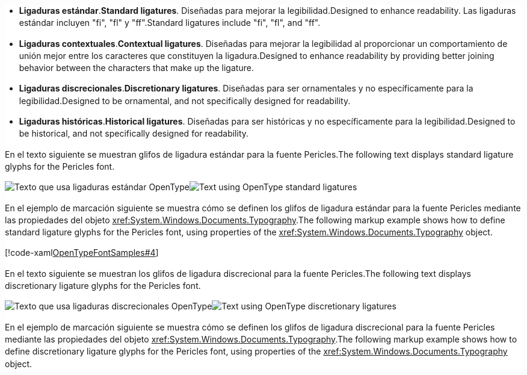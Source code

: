 - <span data-ttu-id="bf4c4-172">**Ligaduras estándar**.</span><span class="sxs-lookup"><span data-stu-id="bf4c4-172">**Standard ligatures**.</span></span> <span data-ttu-id="bf4c4-173">Diseñadas para mejorar la legibilidad.</span><span class="sxs-lookup"><span data-stu-id="bf4c4-173">Designed to enhance readability.</span></span> <span data-ttu-id="bf4c4-174">Las ligaduras estándar incluyen "fi", "fl" y "ff".</span><span class="sxs-lookup"><span data-stu-id="bf4c4-174">Standard ligatures include "fi", "fl", and "ff".</span></span>  
  
- <span data-ttu-id="bf4c4-175">**Ligaduras contextuales**.</span><span class="sxs-lookup"><span data-stu-id="bf4c4-175">**Contextual ligatures**.</span></span> <span data-ttu-id="bf4c4-176">Diseñadas para mejorar la legibilidad al proporcionar un comportamiento de unión mejor entre los caracteres que constituyen la ligadura.</span><span class="sxs-lookup"><span data-stu-id="bf4c4-176">Designed to enhance readability by providing better joining behavior between the characters that make up the ligature.</span></span>  
  
- <span data-ttu-id="bf4c4-177">**Ligaduras discrecionales**.</span><span class="sxs-lookup"><span data-stu-id="bf4c4-177">**Discretionary ligatures**.</span></span> <span data-ttu-id="bf4c4-178">Diseñadas para ser ornamentales y no específicamente para la legibilidad.</span><span class="sxs-lookup"><span data-stu-id="bf4c4-178">Designed to be ornamental, and not specifically designed for readability.</span></span>  
  
- <span data-ttu-id="bf4c4-179">**Ligaduras históricas**.</span><span class="sxs-lookup"><span data-stu-id="bf4c4-179">**Historical ligatures**.</span></span> <span data-ttu-id="bf4c4-180">Diseñadas para ser históricas y no específicamente para la legibilidad.</span><span class="sxs-lookup"><span data-stu-id="bf4c4-180">Designed to be historical, and not specifically designed for readability.</span></span>  
  
 <span data-ttu-id="bf4c4-181">En el texto siguiente se muestran glifos de ligadura estándar para la fuente Pericles.</span><span class="sxs-lookup"><span data-stu-id="bf4c4-181">The following text displays standard ligature glyphs for the Pericles font.</span></span>  
  
 <span data-ttu-id="bf4c4-182">![Texto que usa ligaduras estándar OpenType](./media/opentype-font-features/opentype-standard-ligatures.gif "Texto que usa ligaduras estándar OpenType")</span><span class="sxs-lookup"><span data-stu-id="bf4c4-182">![Text using OpenType standard ligatures](./media/opentype-font-features/opentype-standard-ligatures.gif "Text using OpenType standard ligatures")</span></span>  
  
 <span data-ttu-id="bf4c4-183">En el ejemplo de marcación siguiente se muestra cómo se definen los glifos de ligadura estándar para la fuente Pericles mediante las propiedades del objeto <xref:System.Windows.Documents.Typography>.</span><span class="sxs-lookup"><span data-stu-id="bf4c4-183">The following markup example shows how to define standard ligature glyphs for the Pericles font, using properties of the <xref:System.Windows.Documents.Typography> object.</span></span>  
  
 [!code-xaml[OpenTypeFontSamples#4](~/samples/snippets/csharp/VS_Snippets_Wpf/OpenTypeFontSamples/CS/PageOne.xaml#4)]  
  
 <span data-ttu-id="bf4c4-184">En el texto siguiente se muestran los glifos de ligadura discrecional para la fuente Pericles.</span><span class="sxs-lookup"><span data-stu-id="bf4c4-184">The following text displays discretionary ligature glyphs for the Pericles font.</span></span>  
  
 <span data-ttu-id="bf4c4-185">![Texto que usa ligaduras discrecionales OpenType](./media/opentype-font-features/opentype-discretionary-ligatures.gif "Texto que usa ligaduras discrecionales OpenType")</span><span class="sxs-lookup"><span data-stu-id="bf4c4-185">![Text using OpenType discretionary ligatures](./media/opentype-font-features/opentype-discretionary-ligatures.gif "Text using OpenType discretionary ligatures")</span></span>  
  
 <span data-ttu-id="bf4c4-186">En el ejemplo de marcación siguiente se muestra cómo se definen los glifos de ligadura discrecional para la fuente Pericles mediante las propiedades del objeto <xref:System.Windows.Documents.Typography>.</span><span class="sxs-lookup"><span data-stu-id="bf4c4-186">The following markup example shows how to define discretionary ligature glyphs for the Pericles font, using properties of the <xref:System.Windows.Documents.Typography> object.</span></span>  
  